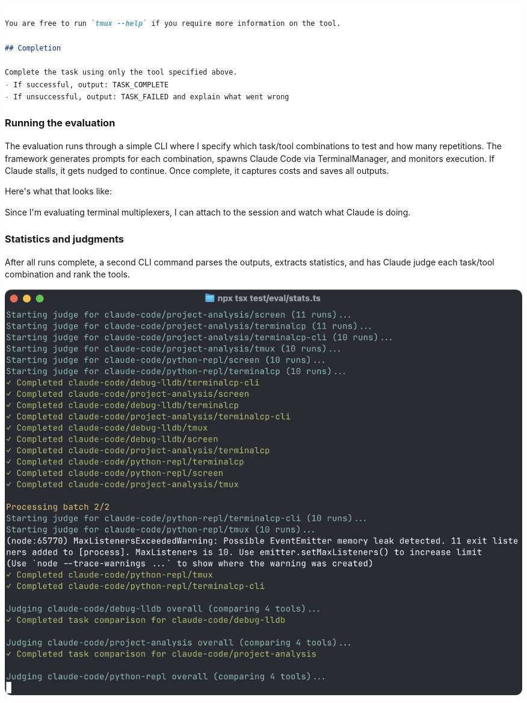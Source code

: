 ````markdown

You are free to run `tmux --help` if you require more information on the tool.

## Completion

Complete the task using only the tool specified above.
- If successful, output: TASK_COMPLETE
- If unsuccessful, output: TASK_FAILED and explain what went wrong
````

### Running the evaluation

The evaluation runs through a simple CLI where I specify which task/tool combinations to test and how many repetitions. The framework generates prompts for each combination, spawns Claude Code via TerminalManager, and monitors execution. If Claude stalls, it gets nudged to continue. Once complete, it captures costs and saves all outputs.

Here's what that looks like:

<video src="media/run.mp4" controls loading="lazy">
</video>

Since I'm evaluating terminal multiplexers, I can attach to the session and watch what Claude is doing.

### Statistics and judgments

After all runs complete, a second CLI command parses the outputs, extracts statistics, and has Claude judge each task/tool combination and rank the tools.

<img src="media/stats.png" loading="lazy" />
